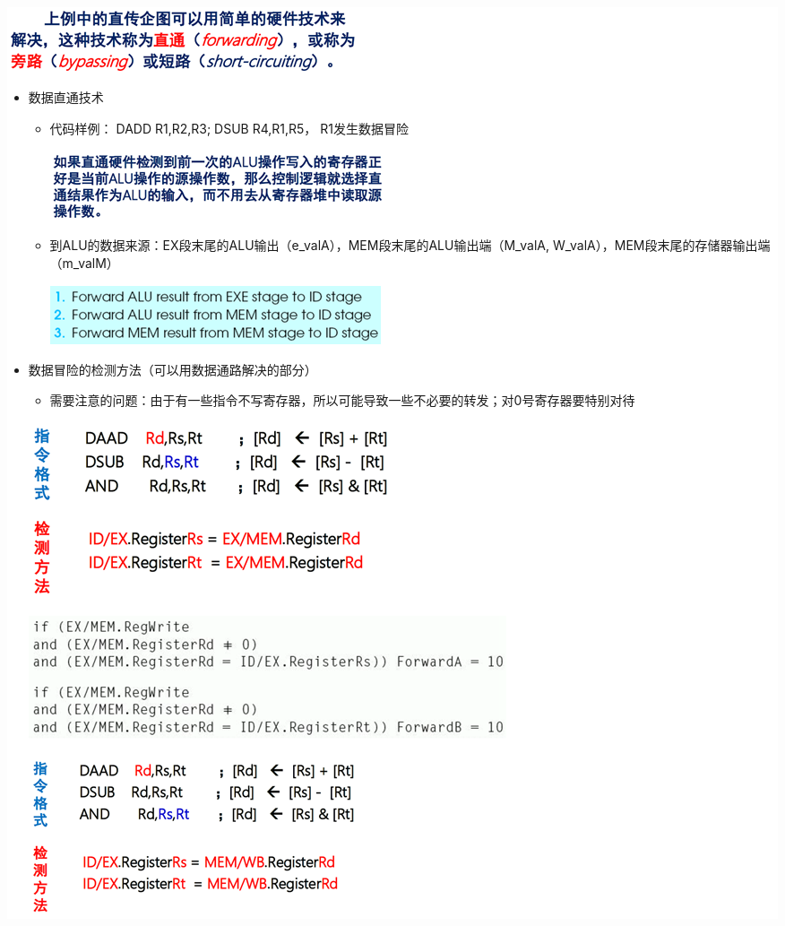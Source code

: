   ![1554288697735](Pictures/Digital_Component_Design/1554288697735.png)

* 数据直通技术 

  * 代码样例： DADD R1,R2,R3;  DSUB R4,R1,R5， R1发生数据冒险

    ![1554288739866](Pictures/Digital_Component_Design/1554288739866.png)                                                

  * 到ALU的数据来源：EX段末尾的ALU输出（e_valA），MEM段末尾的ALU输出端（M_valA, W_valA），MEM段末尾的存储器输出端（m_valM）

    ![1554288757482](Pictures/Digital_Component_Design/1554288757482.png)  

* 数据冒险的检测方法（可以用数据通路解决的部分）

  *  需要注意的问题：由于有一些指令不写寄存器，所以可能导致一些不必要的转发；对0号寄存器要特别对待

  ![1554288827314](Pictures/Digital_Component_Design/1554288827314.png)

  ![1554288831271](Pictures/Digital_Component_Design/1554288831271.png)

  ![1554288848966](Pictures/Digital_Component_Design/1554288848966.png)
